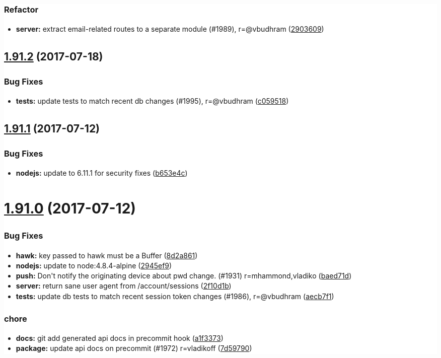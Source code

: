 ### Refactor

* **server:** extract email-related routes to a separate module (#1989), r=@vbudhram ([2903609](https://github.com/mozilla/fxa-auth-server/commit/2903609))



<a name="1.91.2"></a>
## [1.91.2](https://github.com/mozilla/fxa-auth-server/compare/v1.91.1...v1.91.2) (2017-07-18)


### Bug Fixes

* **tests:** update tests to match recent db changes (#1995), r=@vbudhram ([c059518](https://github.com/mozilla/fxa-auth-server/commit/c059518))



<a name="1.91.1"></a>
## [1.91.1](https://github.com/mozilla/fxa-auth-server/compare/v1.91.0...v1.91.1) (2017-07-12)


### Bug Fixes

* **nodejs:** update to 6.11.1 for security fixes ([b653e4c](https://github.com/mozilla/fxa-auth-server/commit/b653e4c))



<a name="1.91.0"></a>
# [1.91.0](https://github.com/mozilla/fxa-auth-server/compare/v1.90.2...v1.91.0) (2017-07-12)


### Bug Fixes

* **hawk:** key passed to hawk must be a Buffer ([8d2a861](https://github.com/mozilla/fxa-auth-server/commit/8d2a861))
* **nodejs:** update to node:4.8.4-alpine ([2945ef9](https://github.com/mozilla/fxa-auth-server/commit/2945ef9))
* **push:** Don't notify the originating device about pwd change. (#1931) r=mhammond,vladiko ([baed71d](https://github.com/mozilla/fxa-auth-server/commit/baed71d))
* **server:** return sane user agent from /account/sessions ([2f10d1b](https://github.com/mozilla/fxa-auth-server/commit/2f10d1b))
* **tests:** update db tests to match recent session token changes (#1986), r=@vbudhram ([aecb7f1](https://github.com/mozilla/fxa-auth-server/commit/aecb7f1))

### chore

* **docs:** git add generated api docs in precommit hook ([a1f3373](https://github.com/mozilla/fxa-auth-server/commit/a1f3373))
* **package:** update api docs on precommit (#1972) r=vladikoff ([7d59790](https://github.com/mozilla/fxa-auth-server/commit/7d59790))

